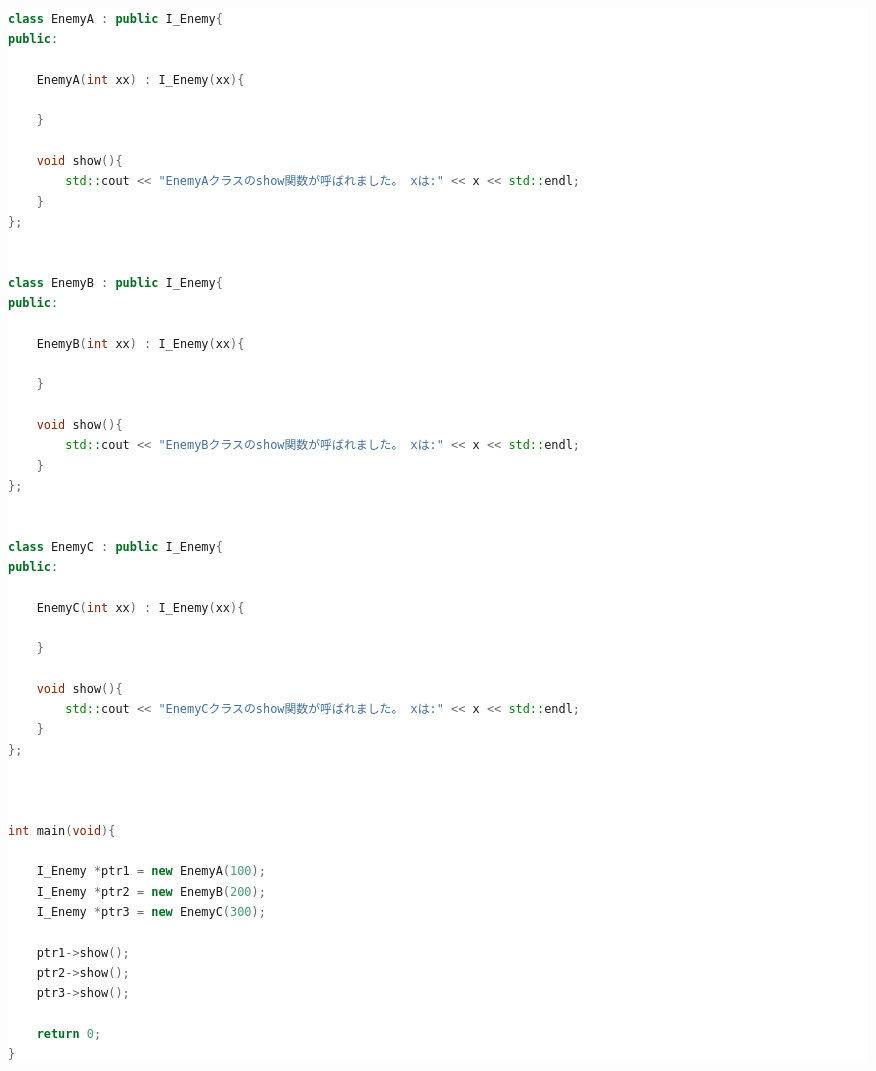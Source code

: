 ```cpp
class EnemyA : public I_Enemy{
public:
	
	EnemyA(int xx) : I_Enemy(xx){

	}

	void show(){
		std::cout << "EnemyAクラスのshow関数が呼ばれました。 xは:" << x << std::endl;
	}
};


class EnemyB : public I_Enemy{
public:
	
	EnemyB(int xx) : I_Enemy(xx){

	}

	void show(){
		std::cout << "EnemyBクラスのshow関数が呼ばれました。 xは:" << x << std::endl;
	}
};


class EnemyC : public I_Enemy{
public:
	
	EnemyC(int xx) : I_Enemy(xx){

	}

	void show(){
		std::cout << "EnemyCクラスのshow関数が呼ばれました。 xは:" << x << std::endl;
	}
};



int main(void){

	I_Enemy *ptr1 = new EnemyA(100);
	I_Enemy *ptr2 = new EnemyB(200);
	I_Enemy *ptr3 = new EnemyC(300);
	
	ptr1->show();
	ptr2->show();
	ptr3->show();

	return 0;
}
```
